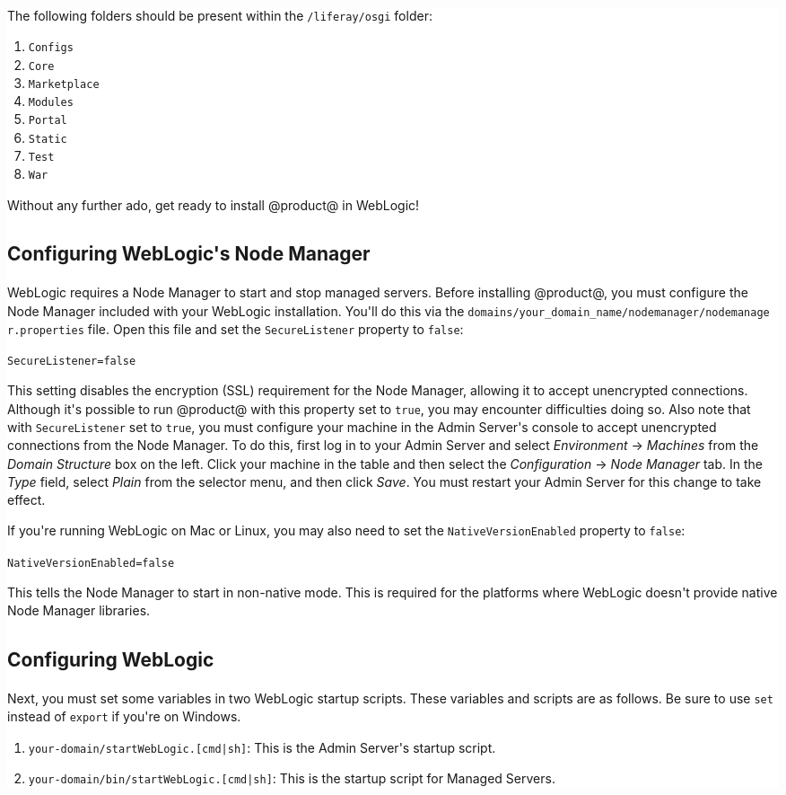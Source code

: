 
The following folders should be present within the `/liferay/osgi` folder: 

1. `Configs`
2. `Core`
3. `Marketplace`
4. `Modules`
5. `Portal`
6. `Static`
7. `Test`
8. `War`


Without any further ado, get ready to install @product@ in WebLogic! 

## Configuring WebLogic's Node Manager [](id=configuring-weblogics-node-manager)

WebLogic requires a Node Manager to start and stop managed servers. Before 
installing @product@, you must configure the Node Manager included with your 
WebLogic installation. You'll do this via the 
`domains/your_domain_name/nodemanager/nodemanager.properties` file. Open this 
file and set the `SecureListener` property to `false`: 

    SecureListener=false

This setting disables the encryption (SSL) requirement for the Node Manager, 
allowing it to accept unencrypted connections. Although it's possible to run 
@product@ with this property set to `true`, you may encounter difficulties doing 
so. Also note that with `SecureListener` set to `true`, you must configure your 
machine in the Admin Server's console to accept unencrypted connections from the 
Node Manager. To do this, first log in to your Admin Server and select 
*Environment* &rarr; *Machines* from the *Domain Structure* box on the left. 
Click your machine in the table and then select the *Configuration* &rarr; *Node 
Manager* tab. In the *Type* field, select *Plain* from the selector menu, and 
then click *Save*. You must restart your Admin Server for this change to take 
effect. 

If you're running WebLogic on Mac or Linux, you may also need to set the 
`NativeVersionEnabled` property to `false`: 

    NativeVersionEnabled=false

This tells the Node Manager to start in non-native mode. This is required for 
the platforms where WebLogic doesn't provide native Node Manager libraries. 

## Configuring WebLogic [](id=configuring-weblogic)

Next, you must set some variables in two WebLogic startup scripts. These 
variables and scripts are as follows. Be sure to use `set` instead of `export` 
if you're on Windows. 

1.  `your-domain/startWebLogic.[cmd|sh]`: This is the Admin Server's startup
    script. 

2.  `your-domain/bin/startWebLogic.[cmd|sh]`: This is the startup script for
    Managed Servers. 
